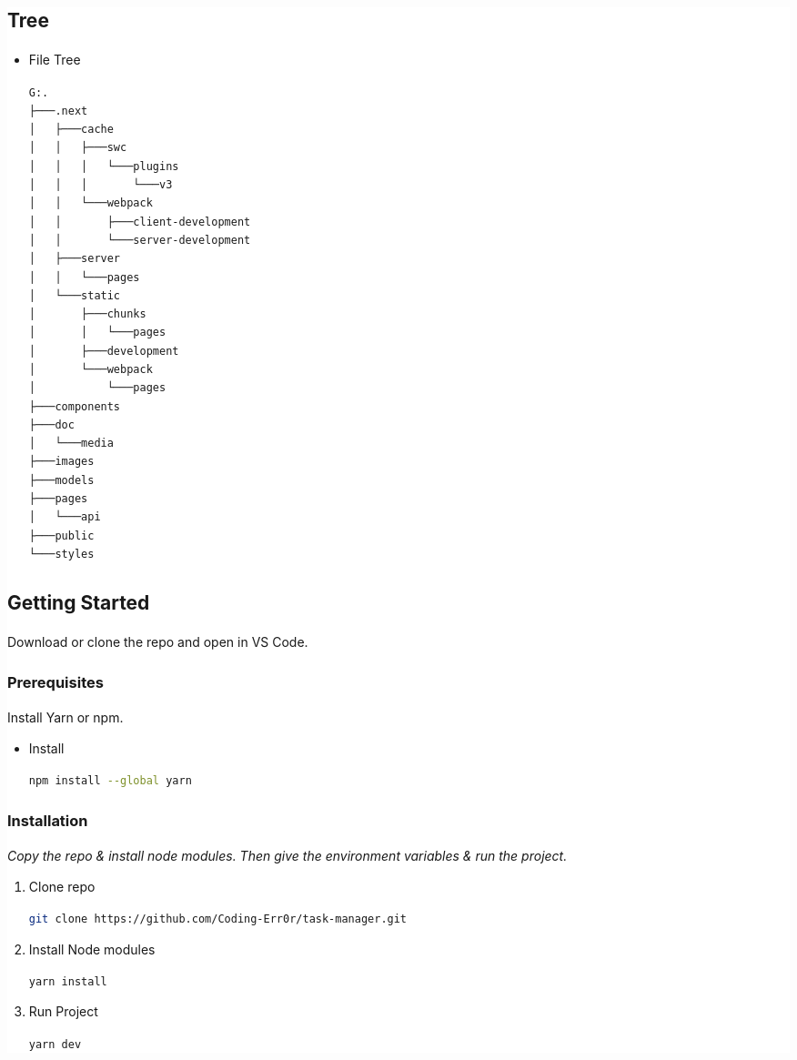 ## Tree

- File Tree
  ```sh
  G:.
  ├───.next
  │   ├───cache
  │   │   ├───swc
  │   │   │   └───plugins
  │   │   │       └───v3
  │   │   └───webpack
  │   │       ├───client-development
  │   │       └───server-development
  │   ├───server
  │   │   └───pages
  │   └───static
  │       ├───chunks
  │       │   └───pages
  │       ├───development
  │       └───webpack
  │           └───pages
  ├───components
  ├───doc
  │   └───media
  ├───images
  ├───models
  ├───pages
  │   └───api
  ├───public
  └───styles
  ```

## Getting Started

Download or clone the repo and open in VS Code.

### Prerequisites

Install Yarn or npm.

- Install
  ```sh
  npm install --global yarn
  ```

### Installation

_Copy the repo & install node modules. Then give the environment variables & run the project._

1. Clone repo
   ```sh
   git clone https://github.com/Coding-Err0r/task-manager.git
   ```
2. Install Node modules
   ```sh
   yarn install
   ```
3. Run Project
   ```sh
   yarn dev
   ```
